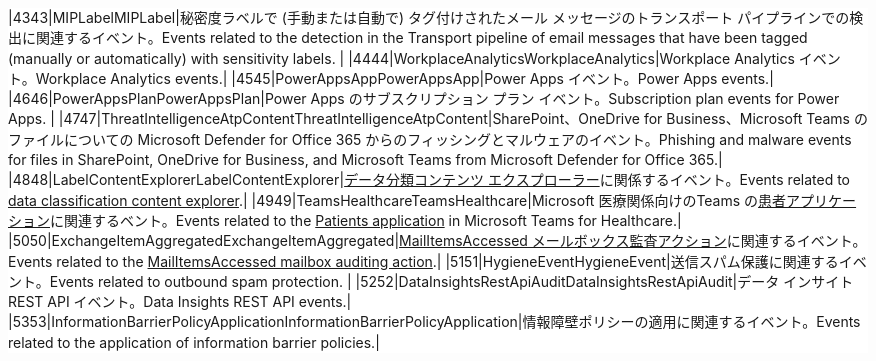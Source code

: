 |<span data-ttu-id="1dce3-380">43</span><span class="sxs-lookup"><span data-stu-id="1dce3-380">43</span></span>|<span data-ttu-id="1dce3-381">MIPLabel</span><span class="sxs-lookup"><span data-stu-id="1dce3-381">MIPLabel</span></span>|<span data-ttu-id="1dce3-382">秘密度ラベルで (手動または自動で) タグ付けされたメール メッセージのトランスポート パイプラインでの検出に関連するイベント。</span><span class="sxs-lookup"><span data-stu-id="1dce3-382">Events related to the detection in the Transport pipeline of email messages that have been tagged (manually or automatically) with sensitivity labels.</span></span> |
|<span data-ttu-id="1dce3-383">44</span><span class="sxs-lookup"><span data-stu-id="1dce3-383">44</span></span>|<span data-ttu-id="1dce3-384">WorkplaceAnalytics</span><span class="sxs-lookup"><span data-stu-id="1dce3-384">WorkplaceAnalytics</span></span>|<span data-ttu-id="1dce3-385">Workplace Analytics イベント。</span><span class="sxs-lookup"><span data-stu-id="1dce3-385">Workplace Analytics events.</span></span>|
|<span data-ttu-id="1dce3-386">45</span><span class="sxs-lookup"><span data-stu-id="1dce3-386">45</span></span>|<span data-ttu-id="1dce3-387">PowerAppsApp</span><span class="sxs-lookup"><span data-stu-id="1dce3-387">PowerAppsApp</span></span>|<span data-ttu-id="1dce3-388">Power Apps イベント。</span><span class="sxs-lookup"><span data-stu-id="1dce3-388">Power Apps events.</span></span>|
|<span data-ttu-id="1dce3-389">46</span><span class="sxs-lookup"><span data-stu-id="1dce3-389">46</span></span>|<span data-ttu-id="1dce3-390">PowerAppsPlan</span><span class="sxs-lookup"><span data-stu-id="1dce3-390">PowerAppsPlan</span></span>|<span data-ttu-id="1dce3-391">Power Apps のサブスクリプション プラン イベント。</span><span class="sxs-lookup"><span data-stu-id="1dce3-391">Subscription plan events for Power Apps.</span></span> |
|<span data-ttu-id="1dce3-392">47</span><span class="sxs-lookup"><span data-stu-id="1dce3-392">47</span></span>|<span data-ttu-id="1dce3-393">ThreatIntelligenceAtpContent</span><span class="sxs-lookup"><span data-stu-id="1dce3-393">ThreatIntelligenceAtpContent</span></span>|<span data-ttu-id="1dce3-394">SharePoint、OneDrive for Business、Microsoft Teams のファイルについての Microsoft Defender for Office 365 からのフィッシングとマルウェアのイベント。</span><span class="sxs-lookup"><span data-stu-id="1dce3-394">Phishing and malware events for files in SharePoint, OneDrive for Business, and Microsoft Teams from Microsoft Defender for Office 365.</span></span>|
|<span data-ttu-id="1dce3-395">48</span><span class="sxs-lookup"><span data-stu-id="1dce3-395">48</span></span>|<span data-ttu-id="1dce3-396">LabelContentExplorer</span><span class="sxs-lookup"><span data-stu-id="1dce3-396">LabelContentExplorer</span></span>|<span data-ttu-id="1dce3-397">[データ分類コンテンツ エクスプローラー](/microsoft-365/compliance/data-classification-content-explorer)に関係するイベント。</span><span class="sxs-lookup"><span data-stu-id="1dce3-397">Events related to [data classification content explorer](/microsoft-365/compliance/data-classification-content-explorer).</span></span>|
|<span data-ttu-id="1dce3-398">49</span><span class="sxs-lookup"><span data-stu-id="1dce3-398">49</span></span>|<span data-ttu-id="1dce3-399">TeamsHealthcare</span><span class="sxs-lookup"><span data-stu-id="1dce3-399">TeamsHealthcare</span></span>|<span data-ttu-id="1dce3-400">Microsoft 医療関係向けのTeams の[患者アプリケーション](/MicrosoftTeams/expand-teams-across-your-org/healthcare/patients-audit)に関連するベント。</span><span class="sxs-lookup"><span data-stu-id="1dce3-400">Events related to the [Patients application](/MicrosoftTeams/expand-teams-across-your-org/healthcare/patients-audit) in Microsoft Teams for Healthcare.</span></span>|
|<span data-ttu-id="1dce3-401">50</span><span class="sxs-lookup"><span data-stu-id="1dce3-401">50</span></span>|<span data-ttu-id="1dce3-402">ExchangeItemAggregated</span><span class="sxs-lookup"><span data-stu-id="1dce3-402">ExchangeItemAggregated</span></span>|<span data-ttu-id="1dce3-403">[MailItemsAccessed メールボックス監査アクション](/microsoft-365/compliance/mailitemsaccessed-forensics-investigations)に関連するイベント。</span><span class="sxs-lookup"><span data-stu-id="1dce3-403">Events related to the [MailItemsAccessed mailbox auditing action](/microsoft-365/compliance/mailitemsaccessed-forensics-investigations).</span></span>|
|<span data-ttu-id="1dce3-404">51</span><span class="sxs-lookup"><span data-stu-id="1dce3-404">51</span></span>|<span data-ttu-id="1dce3-405">HygieneEvent</span><span class="sxs-lookup"><span data-stu-id="1dce3-405">HygieneEvent</span></span>|<span data-ttu-id="1dce3-406">送信スパム保護に関連するイベント。</span><span class="sxs-lookup"><span data-stu-id="1dce3-406">Events related to outbound spam protection.</span></span> |
|<span data-ttu-id="1dce3-407">52</span><span class="sxs-lookup"><span data-stu-id="1dce3-407">52</span></span>|<span data-ttu-id="1dce3-408">DataInsightsRestApiAudit</span><span class="sxs-lookup"><span data-stu-id="1dce3-408">DataInsightsRestApiAudit</span></span>|<span data-ttu-id="1dce3-409">データ インサイト REST API イベント。</span><span class="sxs-lookup"><span data-stu-id="1dce3-409">Data Insights REST API events.</span></span>|
|<span data-ttu-id="1dce3-410">53</span><span class="sxs-lookup"><span data-stu-id="1dce3-410">53</span></span>|<span data-ttu-id="1dce3-411">InformationBarrierPolicyApplication</span><span class="sxs-lookup"><span data-stu-id="1dce3-411">InformationBarrierPolicyApplication</span></span>|<span data-ttu-id="1dce3-412">情報障壁ポリシーの適用に関連するイベント。</span><span class="sxs-lookup"><span data-stu-id="1dce3-412">Events related to the application of information barrier policies.</span></span>|